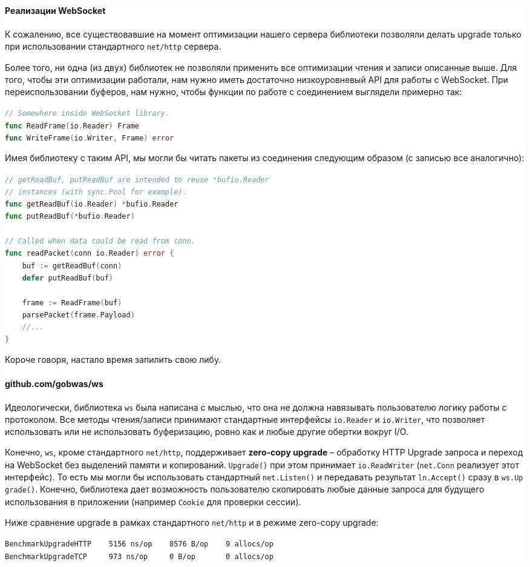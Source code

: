#### Реализации WebSocket

К сожалению, все существовавшие на момент оптимизации нашего сервера библиотеки позволяли делать upgrade только при использовании стандартного `net/http` сервера.

Более того, ни одна (из двух) библиотек не позволяли применить все оптимизации чтения и записи описанные выше. Для того, чтобы эти оптимизации работали, нам нужно иметь достаточно низкоуровневый API для работы с WebSocket. При переиспользовании буферов, нам нужно, чтобы функции по работе с соединением выглядели примерно так:

```go
// Somewhere inside WebSocket library.
func ReadFrame(io.Reader) Frame
func WriteFrame(io.Writer, Frame) error
```

Имея библиотеку с таким API, мы могли бы читать пакеты из соединения следующим образом (с записью все аналогично):

```go
// getReadBuf, putReadBuf are intended to reuse *bufio.Reader 
// instances (with sync.Pool for example).
func getReadBuf(io.Reader) *bufio.Reader
func putReadBuf(*bufio.Reader)

// Called when data could be read from conn.
func readPacket(conn io.Reader) error {
	buf := getReadBuf(conn)
	defer putReadBuf(buf)
	
	frame := ReadFrame(buf)
	parsePacket(frame.Payload)
	//...
}
```

Короче говоря, настало время запилить свою либу.

#### github.com/gobwas/ws

Идеологически, библиотека `ws` была написана с мыслью, что она не должна навязывать пользователю логику работы с протоколом. Все методы чтения/записи принимают стандартные интерфейсы `io.Reader` и `io.Writer`, что позволяет использовать или не использовать буферизацию, ровно как и любые другие обертки вокруг I/O.

Конечно, `ws`, кроме стандартного `net/http`, поддерживает **zero-copy upgrade** – обработку HTTP Upgrade запроса и переход на WebSocket без выделений памяти и копирований. `Upgrade()` при этом принимает `io.ReadWriter` (`net.Conn` реализует этот интерфейс). То есть мы могли бы использовать стандартный `net.Listen()` и передавать результат `ln.Accept()` сразу в `ws.Upgrade()`. Конечно, библиотека дает возможность пользователю скопировать любые данные запроса для будущего использования в приложении (например `Cookie` для проверки сессии).

Ниже сравнение upgrade в рамках стандартного `net/http` и в режиме zero-copy upgrade:
```bash
BenchmarkUpgradeHTTP    5156 ns/op    8576 B/op    9 allocs/op
BenchmarkUpgradeTCP     973 ns/op     0 B/op       0 allocs/op
```
